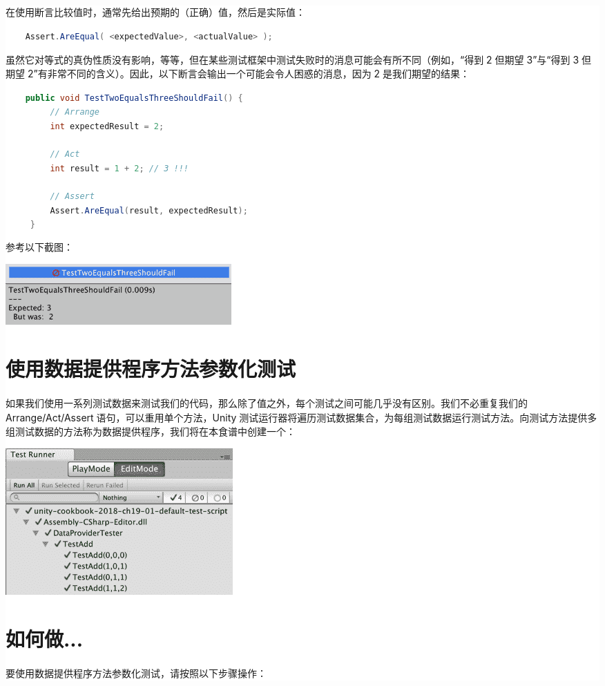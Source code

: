 在使用断言比较值时，通常先给出预期的（正确）值，然后是实际值：

```cs
    Assert.AreEqual( <expectedValue>, <actualValue> ); 
```

虽然它对等式的真伪性质没有影响，等等，但在某些测试框架中测试失败时的消息可能会有所不同（例如，“得到 2 但期望 3”与“得到 3 但期望 2”有非常不同的含义）。因此，以下断言会输出一个可能会令人困惑的消息，因为 2 是我们期望的结果：

```cs
    public void TestTwoEqualsThreeShouldFail() {
         // Arrange
         int expectedResult = 2;

         // Act
         int result = 1 + 2; // 3 !!!

         // Assert
         Assert.AreEqual(result, expectedResult);
     } 
```

参考以下截图：

![图片](img/69dd1664-2b61-4de9-b131-5c3bf8b392de.png)

# 使用数据提供程序方法参数化测试

如果我们使用一系列测试数据来测试我们的代码，那么除了值之外，每个测试之间可能几乎没有区别。我们不必重复我们的 Arrange/Act/Assert 语句，可以重用单个方法，Unity 测试运行器将遍历测试数据集合，为每组测试数据运行测试方法。向测试方法提供多组测试数据的方法称为数据提供程序，我们将在本食谱中创建一个：

![图片](img/23878553-e5bf-44f1-9f9d-fb3714659e72.png)

# 如何做...

要使用数据提供程序方法参数化测试，请按照以下步骤操作：
